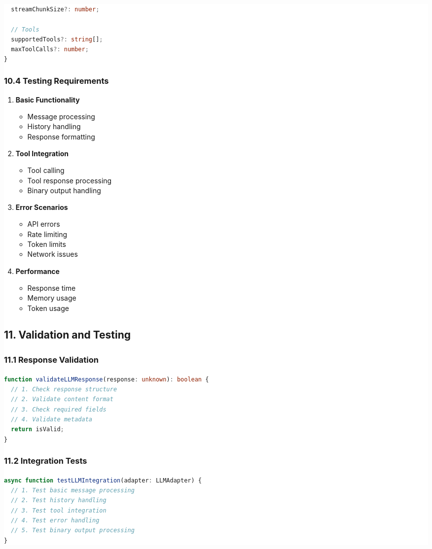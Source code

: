 ```typescript
  streamChunkSize?: number;
  
  // Tools
  supportedTools?: string[];
  maxToolCalls?: number;
}
```

### 10.4 Testing Requirements

1. **Basic Functionality**
   - Message processing
   - History handling
   - Response formatting

2. **Tool Integration**
   - Tool calling
   - Tool response processing
   - Binary output handling

3. **Error Scenarios**
   - API errors
   - Rate limiting
   - Token limits
   - Network issues

4. **Performance**
   - Response time
   - Memory usage
   - Token usage

## 11. Validation and Testing

### 11.1 Response Validation
```typescript
function validateLLMResponse(response: unknown): boolean {
  // 1. Check response structure
  // 2. Validate content format
  // 3. Check required fields
  // 4. Validate metadata
  return isValid;
}
```

### 11.2 Integration Tests
```typescript
async function testLLMIntegration(adapter: LLMAdapter) {
  // 1. Test basic message processing
  // 2. Test history handling
  // 3. Test tool integration
  // 4. Test error handling
  // 5. Test binary output processing
}
```

